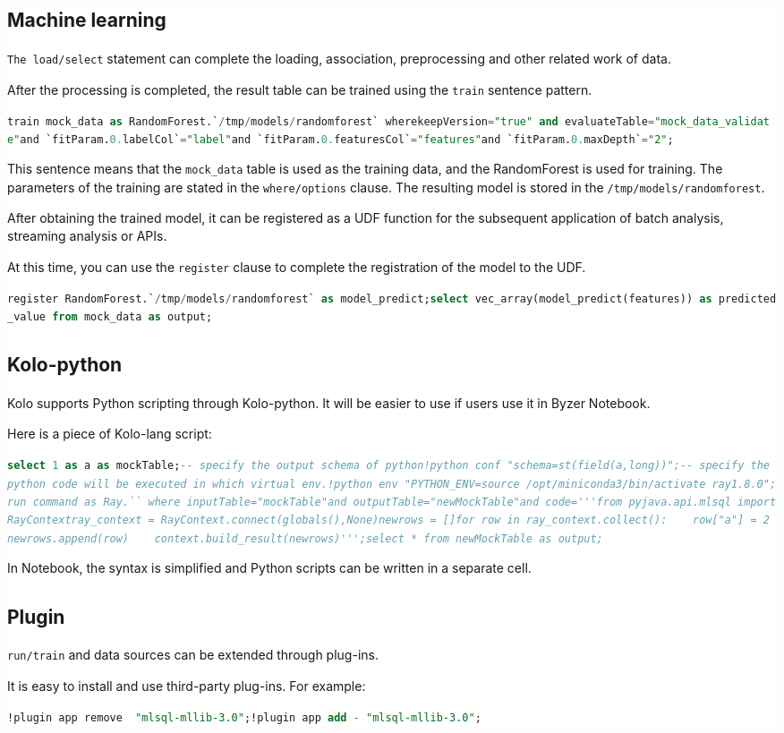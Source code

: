 ## Machine learning

`The load/select` statement can complete the loading, association, preprocessing and other related work of data.

After the processing is completed, the result table can be trained using the `train` sentence pattern.

```sql
train mock_data as RandomForest.`/tmp/models/randomforest` wherekeepVersion="true" and evaluateTable="mock_data_validate"and `fitParam.0.labelCol`="label"and `fitParam.0.featuresCol`="features"and `fitParam.0.maxDepth`="2";
```

This sentence means that the `mock_data` table is used as the training data, and the RandomForest is used for training. The parameters of the training are stated in the `where/options` clause. The resulting model is stored in the `/tmp/models/randomforest`.

After obtaining the trained model, it can be registered as a UDF function for the subsequent application of batch analysis, streaming analysis or APIs.

At this time, you can use the `register` clause to complete the registration of the model to the UDF.

```sql
register RandomForest.`/tmp/models/randomforest` as model_predict;select vec_array(model_predict(features)) as predicted_value from mock_data as output;
```

## Kolo-python

Kolo supports Python scripting through Kolo-python. It will be easier to use if users use it in Byzer Notebook.

Here is a piece of Kolo-lang script:

```sql
select 1 as a as mockTable;-- specify the output schema of python!python conf "schema=st(field(a,long))";-- specify the python code will be executed in which virtual env.!python env "PYTHON_ENV=source /opt/miniconda3/bin/activate ray1.8.0";run command as Ray.`` where inputTable="mockTable"and outputTable="newMockTable"and code='''from pyjava.api.mlsql import RayContextray_context = RayContext.connect(globals(),None)newrows = []for row in ray_context.collect():    row["a"] = 2    newrows.append(row)    context.build_result(newrows)''';select * from newMockTable as output;
```


In Notebook, the syntax is simplified and Python scripts can be written in a separate cell.

## Plugin

`run/train` and data sources can be extended through plug-ins.

It is easy to install and use third-party plug-ins. For example:

```sql
!plugin app remove  "mlsql-mllib-3.0";!plugin app add - "mlsql-mllib-3.0";
```
